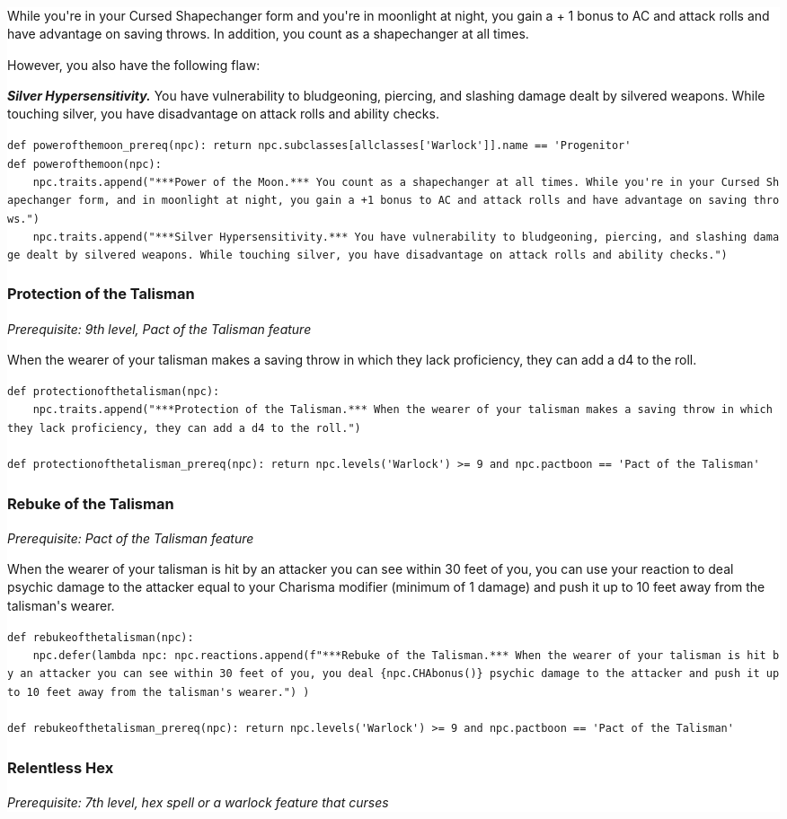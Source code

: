 While you're in your Cursed Shapechanger form and you're in moonlight at night, you gain a + 1 bonus to AC and attack rolls and have advantage on saving throws. In addition, you count as a shapechanger at all times.

However, you also have the following flaw:

***Silver Hypersensitivity.*** You have vulnerability to bludgeoning, piercing, and slashing damage dealt by silvered weapons. While touching silver, you have disadvantage on attack rolls and ability checks.

```
def powerofthemoon_prereq(npc): return npc.subclasses[allclasses['Warlock']].name == 'Progenitor'
def powerofthemoon(npc):
    npc.traits.append("***Power of the Moon.*** You count as a shapechanger at all times. While you're in your Cursed Shapechanger form, and in moonlight at night, you gain a +1 bonus to AC and attack rolls and have advantage on saving throws.")
    npc.traits.append("***Silver Hypersensitivity.*** You have vulnerability to bludgeoning, piercing, and slashing damage dealt by silvered weapons. While touching silver, you have disadvantage on attack rolls and ability checks.")
```

### Protection of the Talisman
*Prerequisite: 9th level, Pact of the Talisman feature*

When the wearer of your talisman makes a saving throw in which they lack proficiency, they can add a d4 to the roll.

```
def protectionofthetalisman(npc):
    npc.traits.append("***Protection of the Talisman.*** When the wearer of your talisman makes a saving throw in which they lack proficiency, they can add a d4 to the roll.")

def protectionofthetalisman_prereq(npc): return npc.levels('Warlock') >= 9 and npc.pactboon == 'Pact of the Talisman'
```

### Rebuke of the Talisman
*Prerequisite: Pact of the Talisman feature*

When the wearer of your talisman is hit by an attacker you can see within 30 feet of you, you can use your reaction to deal psychic damage to the attacker equal to your Charisma modifier (minimum of 1 damage) and push it up to 10 feet away from the talisman's wearer.

```
def rebukeofthetalisman(npc):
    npc.defer(lambda npc: npc.reactions.append(f"***Rebuke of the Talisman.*** When the wearer of your talisman is hit by an attacker you can see within 30 feet of you, you deal {npc.CHAbonus()} psychic damage to the attacker and push it up to 10 feet away from the talisman's wearer.") )
    
def rebukeofthetalisman_prereq(npc): return npc.levels('Warlock') >= 9 and npc.pactboon == 'Pact of the Talisman'
```

### Relentless Hex
*Prerequisite: 7th level, hex spell or a warlock feature that curses*
